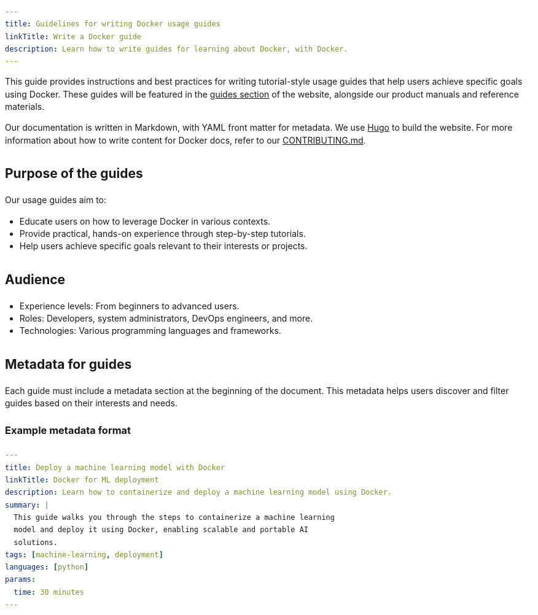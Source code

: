 ```yaml
---
title: Guidelines for writing Docker usage guides
linkTitle: Write a Docker guide
description: Learn how to write guides for learning about Docker, with Docker.
---
```




This guide provides instructions and best practices for writing tutorial-style
usage guides that help users achieve specific goals using Docker. These guides
will be featured in the [guides section](/guides/_index.md) of the website,
alongside our product manuals and reference materials.

Our documentation is written in Markdown, with YAML front matter for metadata.
We use [Hugo](https://gohugo.io) to build the website. For more information
about how to write content for Docker docs, refer to our
[CONTRIBUTING.md](https://github.com/docker/docs/tree/main/CONTRIBUTING.md).

## Purpose of the guides

Our usage guides aim to:

- Educate users on how to leverage Docker in various contexts.
- Provide practical, hands-on experience through step-by-step tutorials.
- Help users achieve specific goals relevant to their interests or projects.

## Audience

- Experience levels: From beginners to advanced users.
- Roles: Developers, system administrators, DevOps engineers, and more.
- Technologies: Various programming languages and frameworks.

## Metadata for guides

Each guide must include a metadata section at the beginning of the document.
This metadata helps users discover and filter guides based on their interests
and needs.

### Example metadata format

```yaml
---
title: Deploy a machine learning model with Docker
linkTitle: Docker for ML deployment
description: Learn how to containerize and deploy a machine learning model using Docker.
summary: |
  This guide walks you through the steps to containerize a machine learning
  model and deploy it using Docker, enabling scalable and portable AI
  solutions.
tags: [machine-learning, deployment]
languages: [python]
params:
  time: 30 minutes
---
```
